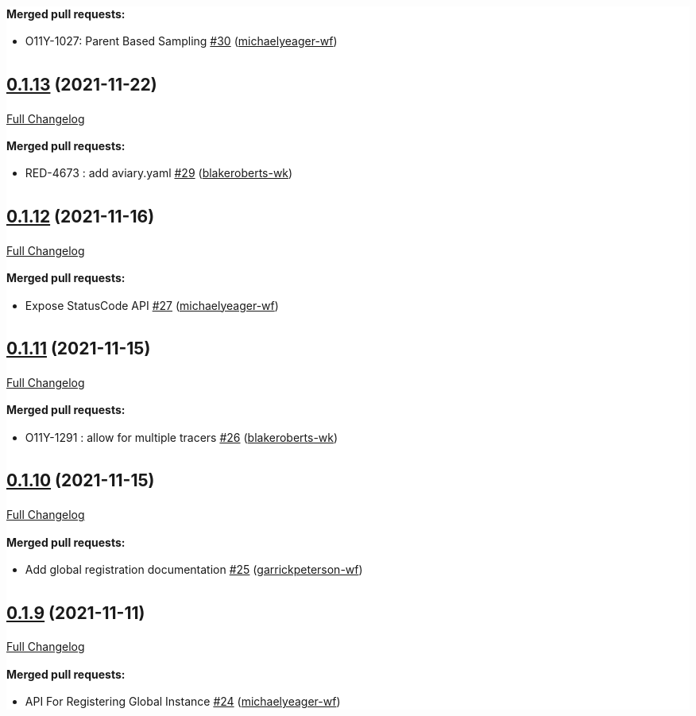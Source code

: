 **Merged pull requests:**

- O11Y-1027: Parent Based Sampling [\#30](https://github.com/Workiva/opentelemetry-dart/pull/30) ([michaelyeager-wf](https://github.com/michaelyeager-wf))

## [0.1.13](https://github.com/Workiva/opentelemetry-dart/tree/0.1.13) (2021-11-22)

[Full Changelog](https://github.com/Workiva/opentelemetry-dart/compare/0.1.12...0.1.13)

**Merged pull requests:**

- RED-4673 : add aviary.yaml [\#29](https://github.com/Workiva/opentelemetry-dart/pull/29) ([blakeroberts-wk](https://github.com/blakeroberts-wk))

## [0.1.12](https://github.com/Workiva/opentelemetry-dart/tree/0.1.12) (2021-11-16)

[Full Changelog](https://github.com/Workiva/opentelemetry-dart/compare/0.1.11...0.1.12)

**Merged pull requests:**

- Expose StatusCode API [\#27](https://github.com/Workiva/opentelemetry-dart/pull/27) ([michaelyeager-wf](https://github.com/michaelyeager-wf))

## [0.1.11](https://github.com/Workiva/opentelemetry-dart/tree/0.1.11) (2021-11-15)

[Full Changelog](https://github.com/Workiva/opentelemetry-dart/compare/0.1.10...0.1.11)

**Merged pull requests:**

- O11Y-1291 : allow for multiple tracers [\#26](https://github.com/Workiva/opentelemetry-dart/pull/26) ([blakeroberts-wk](https://github.com/blakeroberts-wk))

## [0.1.10](https://github.com/Workiva/opentelemetry-dart/tree/0.1.10) (2021-11-15)

[Full Changelog](https://github.com/Workiva/opentelemetry-dart/compare/0.1.9...0.1.10)

**Merged pull requests:**

- Add global registration documentation [\#25](https://github.com/Workiva/opentelemetry-dart/pull/25) ([garrickpeterson-wf](https://github.com/garrickpeterson-wf))

## [0.1.9](https://github.com/Workiva/opentelemetry-dart/tree/0.1.9) (2021-11-11)

[Full Changelog](https://github.com/Workiva/opentelemetry-dart/compare/0.1.8...0.1.9)

**Merged pull requests:**

- API For Registering Global Instance [\#24](https://github.com/Workiva/opentelemetry-dart/pull/24) ([michaelyeager-wf](https://github.com/michaelyeager-wf))
